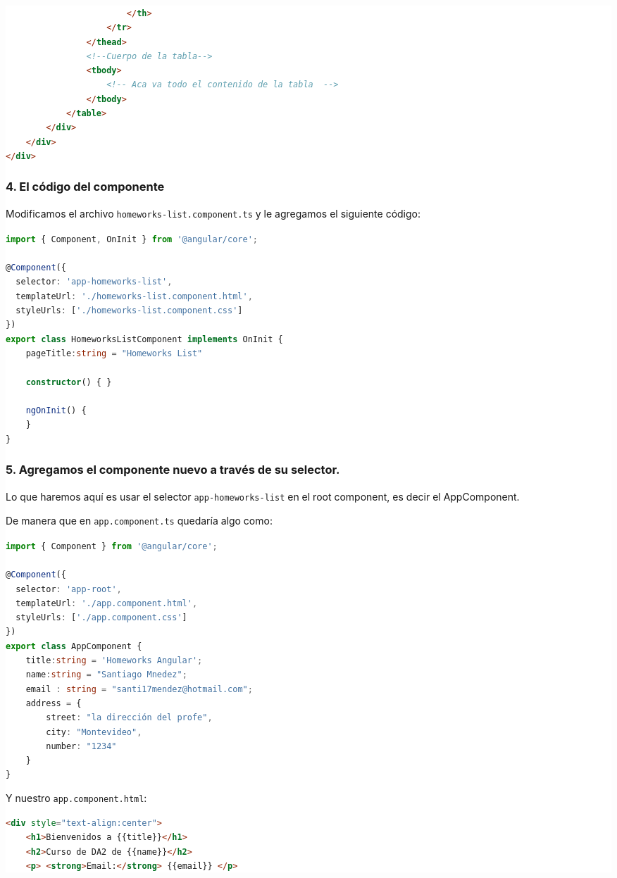 ```html
                        </th>
                    </tr>
                </thead>
                <!--Cuerpo de la tabla-->
                <tbody>
                    <!-- Aca va todo el contenido de la tabla  -->
                </tbody>
            </table>
        </div>
    </div>
</div>
```
### 4. El código del componente

Modificamos el archivo ```homeworks-list.component.ts``` y le agregamos el siguiente código:
```typescript
import { Component, OnInit } from '@angular/core';

@Component({
  selector: 'app-homeworks-list',
  templateUrl: './homeworks-list.component.html',
  styleUrls: ['./homeworks-list.component.css']
})
export class HomeworksListComponent implements OnInit {
    pageTitle:string = "Homeworks List"
    
    constructor() { }

    ngOnInit() {
    }
}
```

### 5. Agregamos el componente nuevo a través de su selector.
Lo que haremos aquí es usar el selector ```app-homeworks-list``` en el root component, es decir el AppComponent.

De manera que en ```app.component.ts``` quedaría algo como:
```typescript
import { Component } from '@angular/core';

@Component({
  selector: 'app-root',
  templateUrl: './app.component.html',
  styleUrls: ['./app.component.css']
})
export class AppComponent {
    title:string = 'Homeworks Angular';
    name:string = "Santiago Mnedez";
    email : string = "santi17mendez@hotmail.com";
    address = {
        street: "la dirección del profe",
        city: "Montevideo",
        number: "1234"
    }
}
```
Y nuestro ```app.component.html```:
```html
<div style="text-align:center">
    <h1>Bienvenidos a {{title}}</h1>
    <h2>Curso de DA2 de {{name}}</h2>
    <p> <strong>Email:</strong> {{email}} </p>
```